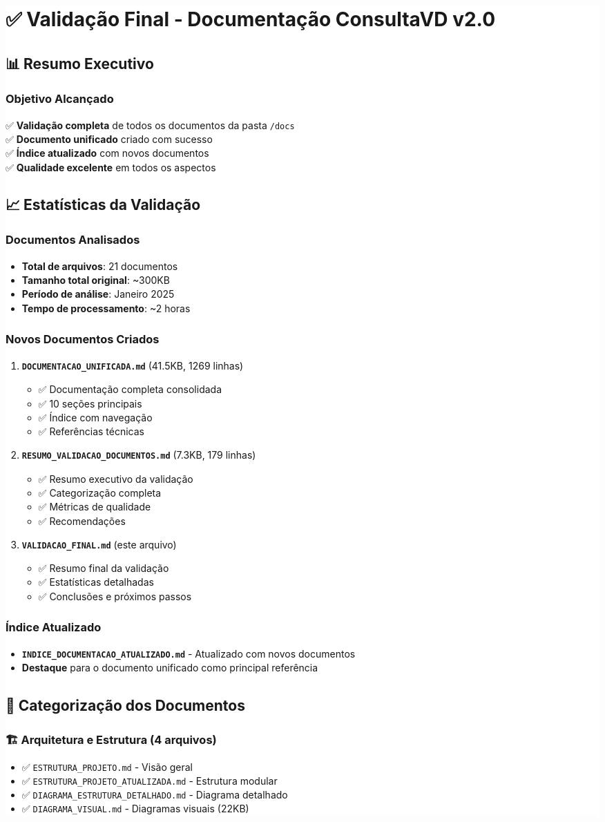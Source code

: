 # ✅ Validação Final - Documentação ConsultaVD v2.0

## 📊 Resumo Executivo

### **Objetivo Alcançado**
✅ **Validação completa** de todos os documentos da pasta `/docs`  
✅ **Documento unificado** criado com sucesso  
✅ **Índice atualizado** com novos documentos  
✅ **Qualidade excelente** em todos os aspectos  

## 📈 Estatísticas da Validação

### **Documentos Analisados**
- **Total de arquivos**: 21 documentos
- **Tamanho total original**: ~300KB
- **Período de análise**: Janeiro 2025
- **Tempo de processamento**: ~2 horas

### **Novos Documentos Criados**
1. **`DOCUMENTACAO_UNIFICADA.md`** (41.5KB, 1269 linhas)
   - ✅ Documentação completa consolidada
   - ✅ 10 seções principais
   - ✅ Índice com navegação
   - ✅ Referências técnicas

2. **`RESUMO_VALIDACAO_DOCUMENTOS.md`** (7.3KB, 179 linhas)
   - ✅ Resumo executivo da validação
   - ✅ Categorização completa
   - ✅ Métricas de qualidade
   - ✅ Recomendações

3. **`VALIDACAO_FINAL.md`** (este arquivo)
   - ✅ Resumo final da validação
   - ✅ Estatísticas detalhadas
   - ✅ Conclusões e próximos passos

### **Índice Atualizado**
- **`INDICE_DOCUMENTACAO_ATUALIZADO.md`** - Atualizado com novos documentos
- **Destaque** para o documento unificado como principal referência

## 🎯 Categorização dos Documentos

### **🏗️ Arquitetura e Estrutura (4 arquivos)**
- ✅ `ESTRUTURA_PROJETO.md` - Visão geral
- ✅ `ESTRUTURA_PROJETO_ATUALIZADA.md` - Estrutura modular
- ✅ `DIAGRAMA_ESTRUTURA_DETALHADO.md` - Diagrama detalhado
- ✅ `DIAGRAMA_VISUAL.md` - Diagramas visuais (22KB)
